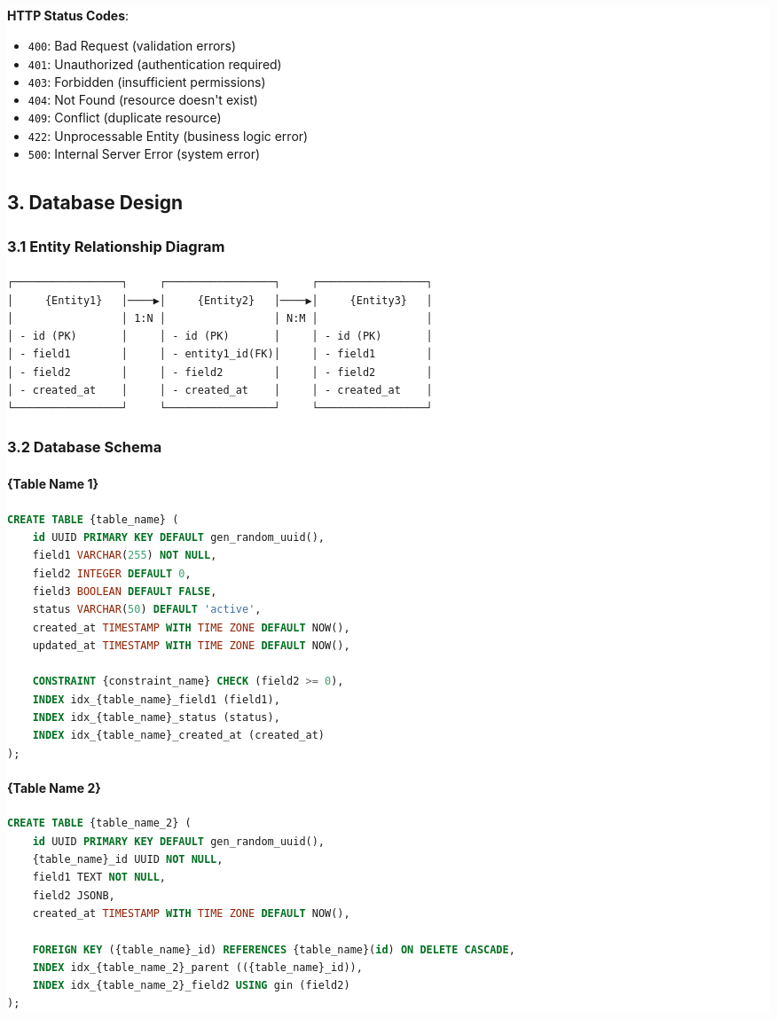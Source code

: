 **HTTP Status Codes**:
- `400`: Bad Request (validation errors)
- `401`: Unauthorized (authentication required)
- `403`: Forbidden (insufficient permissions)
- `404`: Not Found (resource doesn't exist)
- `409`: Conflict (duplicate resource)
- `422`: Unprocessable Entity (business logic error)
- `500`: Internal Server Error (system error)

## 3. Database Design

### 3.1 Entity Relationship Diagram
```
┌─────────────────┐     ┌─────────────────┐     ┌─────────────────┐
│     {Entity1}   │────▶│     {Entity2}   │────▶│     {Entity3}   │
│                 │ 1:N │                 │ N:M │                 │
│ - id (PK)       │     │ - id (PK)       │     │ - id (PK)       │
│ - field1        │     │ - entity1_id(FK)│     │ - field1        │
│ - field2        │     │ - field2        │     │ - field2        │
│ - created_at    │     │ - created_at    │     │ - created_at    │
└─────────────────┘     └─────────────────┘     └─────────────────┘
```

### 3.2 Database Schema

#### {Table Name 1}
```sql
CREATE TABLE {table_name} (
    id UUID PRIMARY KEY DEFAULT gen_random_uuid(),
    field1 VARCHAR(255) NOT NULL,
    field2 INTEGER DEFAULT 0,
    field3 BOOLEAN DEFAULT FALSE,
    status VARCHAR(50) DEFAULT 'active',
    created_at TIMESTAMP WITH TIME ZONE DEFAULT NOW(),
    updated_at TIMESTAMP WITH TIME ZONE DEFAULT NOW(),
    
    CONSTRAINT {constraint_name} CHECK (field2 >= 0),
    INDEX idx_{table_name}_field1 (field1),
    INDEX idx_{table_name}_status (status),
    INDEX idx_{table_name}_created_at (created_at)
);
```

#### {Table Name 2}
```sql
CREATE TABLE {table_name_2} (
    id UUID PRIMARY KEY DEFAULT gen_random_uuid(),
    {table_name}_id UUID NOT NULL,
    field1 TEXT NOT NULL,
    field2 JSONB,
    created_at TIMESTAMP WITH TIME ZONE DEFAULT NOW(),
    
    FOREIGN KEY ({table_name}_id) REFERENCES {table_name}(id) ON DELETE CASCADE,
    INDEX idx_{table_name_2}_parent (({table_name}_id)),
    INDEX idx_{table_name_2}_field2 USING gin (field2)
);
```
